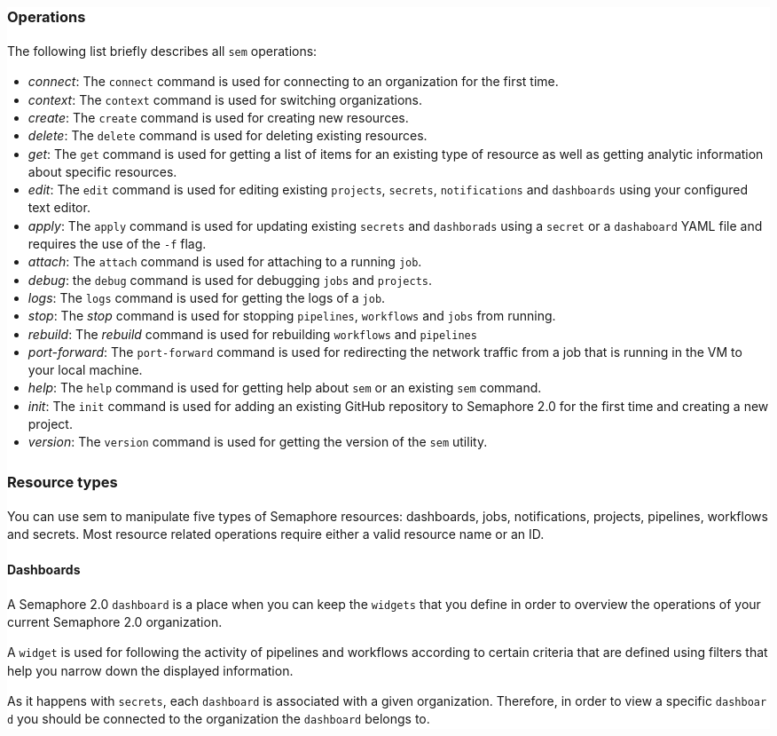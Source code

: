 ### Operations

The following list briefly describes all `sem` operations:

- *connect*: The `connect` command is used for connecting to an organization
    for the first time.
- *context*: The `context` command is used for switching organizations.
- *create*: The `create` command is used for creating new resources.
- *delete*: The `delete` command is used for deleting existing resources.
- *get*: The `get` command is used for getting a list of items for an existing
    type of resource as well as getting analytic information about specific
    resources.
- *edit*: The `edit` command is used for editing existing `projects`, `secrets`,
    `notifications` and `dashboards` using your configured text editor.
- *apply*: The `apply` command is used for updating existing `secrets` and
    `dashborads` using a `secret` or a `dashaboard` YAML file and requires
    the use of the `-f` flag.
- *attach*: The `attach` command is used for attaching to a running `job`.
- *debug*: the `debug` command is used for debugging `jobs` and `projects`.
- *logs*: The `logs` command is used for getting the logs of a `job`.
- *stop*: The *stop* command is used for stopping `pipelines`, `workflows` and
    `jobs` from running.
- *rebuild*: The *rebuild* command is used for rebuilding `workflows` and
    `pipelines`
- *port-forward*: The `port-forward` command is used for redirecting the
    network traffic from a job that is running in the VM to your local machine.
- *help*: The `help` command is used for getting help about `sem` or an
    existing `sem` command.
- *init*: The `init` command is used for adding an existing GitHub repository
    to Semaphore 2.0 for the first time and creating a new project.
- *version*: The `version` command is used for getting the version of the `sem`
    utility.

### Resource types

You can use sem to manipulate five types of Semaphore resources: dashboards,
jobs, notifications, projects, pipelines, workflows and secrets. Most resource
related operations require either a valid resource name or an ID.

#### Dashboards

A Semaphore 2.0 `dashboard` is a place when you can keep the `widgets` that you
define in order to overview the operations of your current Semaphore 2.0
organization.

A `widget` is used for following the activity of pipelines and workflows
according to certain criteria that are defined using filters that help you
narrow down the displayed information.

As it happens with `secrets`, each `dashboard` is associated with a given
organization. Therefore, in order to view a specific `dashboard` you should be
connected to the organization the `dashboard` belongs to.

